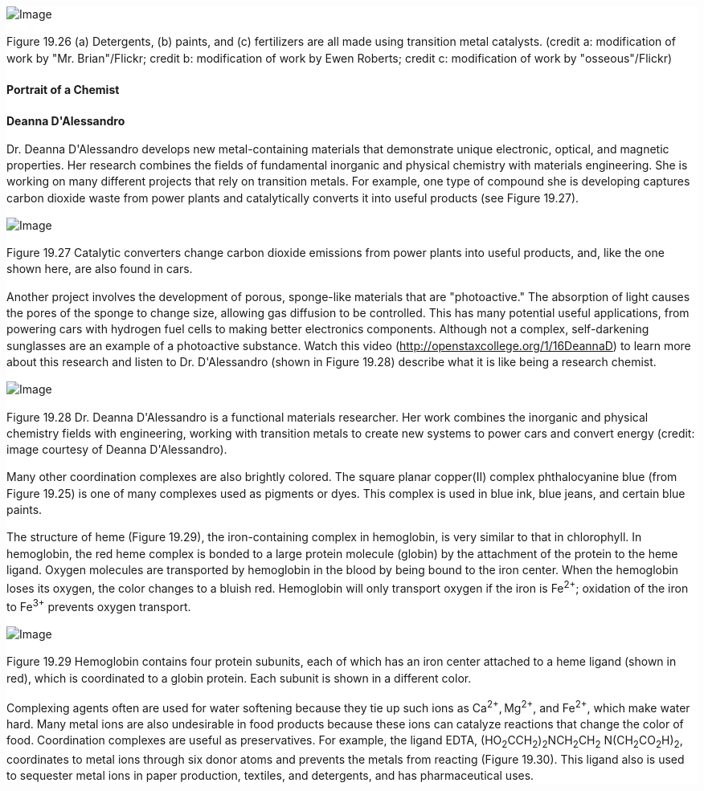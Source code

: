 ![Image](Chapter_19_images/img-31.png)

Figure 19.26 (a) Detergents, (b) paints, and (c) fertilizers are all made using transition metal catalysts. (credit a: modification of work by "Mr. Brian"/Flickr; credit b: modification of work by Ewen Roberts; credit c: modification of work by "osseous"/Flickr)

#### Portrait of a Chemist

**Deanna D'Alessandro**

Dr. Deanna D'Alessandro develops new metal-containing materials that demonstrate unique electronic, optical, and magnetic properties. Her research combines the fields of fundamental inorganic and physical chemistry with materials engineering. She is working on many different projects that rely on transition metals. For example, one type of compound she is developing captures carbon dioxide waste from power plants and catalytically converts it into useful products (see Figure 19.27).

![Image](Chapter_19_images/img-32.jpeg)

Figure 19.27 Catalytic converters change carbon dioxide emissions from power plants into useful products, and, like the one shown here, are also found in cars.

Another project involves the development of porous, sponge-like materials that are "photoactive." The absorption of light causes the pores of the sponge to change size, allowing gas diffusion to be controlled. This has many potential useful applications, from powering cars with hydrogen fuel cells to making better electronics components. Although not a complex, self-darkening sunglasses are an example of a photoactive substance.
Watch this video (http://openstaxcollege.org/1/16DeannaD) to learn more about this research and listen to Dr. D'Alessandro (shown in Figure 19.28) describe what it is like being a research chemist.

![Image](Chapter_19_images/img-33.jpeg)

Figure 19.28 Dr. Deanna D'Alessandro is a functional materials researcher. Her work combines the inorganic and physical chemistry fields with engineering, working with transition metals to create new systems to power cars and convert energy (credit: image courtesy of Deanna D'Alessandro).

Many other coordination complexes are also brightly colored. The square planar copper(II) complex phthalocyanine blue (from Figure 19.25) is one of many complexes used as pigments or dyes. This complex is used in blue ink, blue jeans, and certain blue paints.

The structure of heme (Figure 19.29), the iron-containing complex in hemoglobin, is very similar to that in chlorophyll. In hemoglobin, the red heme complex is bonded to a large protein molecule (globin) by the attachment of the protein to the heme ligand. Oxygen molecules are transported by hemoglobin in the blood by being bound to the iron center. When the hemoglobin loses its oxygen, the color changes to a bluish red. Hemoglobin will only transport oxygen if the iron is $\mathrm{Fe}^{2+}$; oxidation of the iron to $\mathrm{Fe}^{3+}$ prevents oxygen transport.

![Image](Chapter_19_images/img-34.jpeg)

Figure 19.29 Hemoglobin contains four protein subunits, each of which has an iron center attached to a heme ligand (shown in red), which is coordinated to a globin protein. Each subunit is shown in a different color.

Complexing agents often are used for water softening because they tie up such ions as $\mathrm{Ca}^{2+}, \mathrm{Mg}^{2+}$, and $\mathrm{Fe}^{2+}$, which make water hard. Many metal ions are also undesirable in food products because these ions can catalyze reactions that change the color of food. Coordination complexes are useful as preservatives. For example, the ligand EDTA, $\left(\mathrm{HO}_{2} \mathrm{CCH}_{2}\right)_{2} \mathrm{NCH}_{2} \mathrm{CH}_{2} \mathrm{~N}\left(\mathrm{CH}_{2} \mathrm{CO}_{2} \mathrm{H}\right)_{2}$, coordinates to metal ions through six donor atoms and prevents the metals from reacting (Figure 19.30). This ligand also is used to sequester metal ions in paper production, textiles, and detergents, and has pharmaceutical uses.
